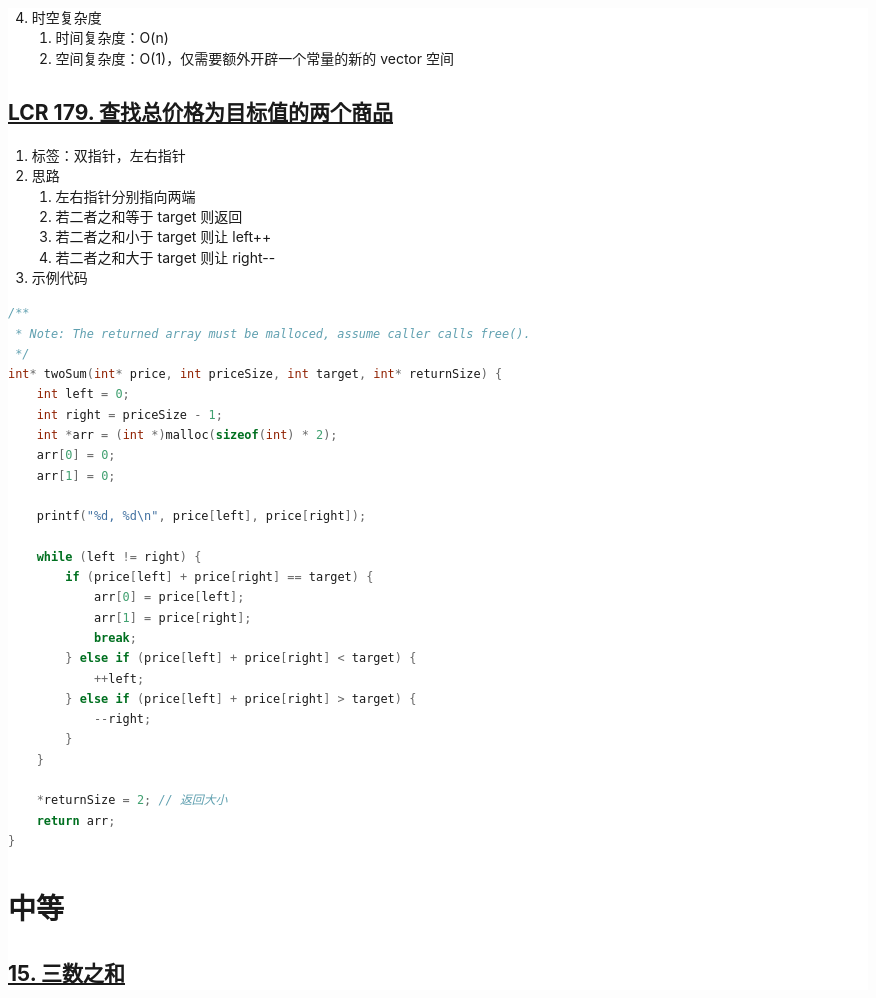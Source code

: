 4. 时空复杂度
   1. 时间复杂度：O(n)
   2. 空间复杂度：O(1)，仅需要额外开辟一个常量的新的 vector 空间

## [LCR 179. 查找总价格为目标值的两个商品](https://leetcode.cn/problems/he-wei-sde-liang-ge-shu-zi-lcof/)

1. 标签：双指针，左右指针
2. 思路
   1. 左右指针分别指向两端
   2. 若二者之和等于 target 则返回
   3. 若二者之和小于 target 则让 left++
   4. 若二者之和大于 target 则让 right--
3. 示例代码

```c
/**
 * Note: The returned array must be malloced, assume caller calls free().
 */
int* twoSum(int* price, int priceSize, int target, int* returnSize) {
    int left = 0;
    int right = priceSize - 1;
    int *arr = (int *)malloc(sizeof(int) * 2);
    arr[0] = 0;
    arr[1] = 0;

    printf("%d, %d\n", price[left], price[right]);

    while (left != right) {
        if (price[left] + price[right] == target) {
            arr[0] = price[left];
            arr[1] = price[right];
            break;
        } else if (price[left] + price[right] < target) {
            ++left;
        } else if (price[left] + price[right] > target) {
            --right;
        }
    }

    *returnSize = 2; // 返回大小
    return arr;
}
```



# 中等

## [15. 三数之和](https://leetcode.cn/problems/3sum/)
